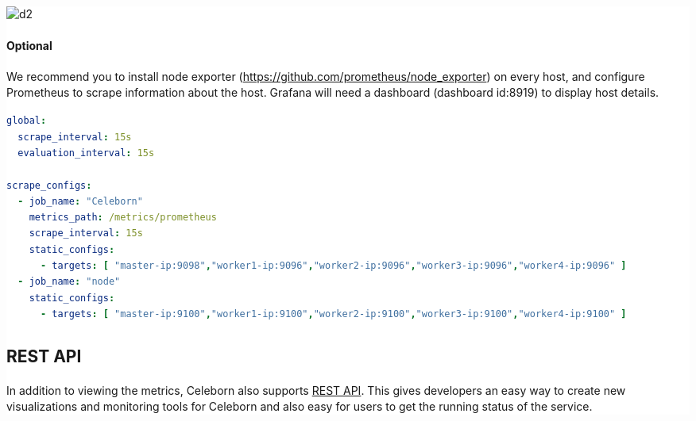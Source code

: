 ![d2](assets/img/dashboard_full.webp)

#### Optional
We recommend you to install node exporter (https://github.com/prometheus/node_exporter)
on every host, and configure Prometheus to scrape information about the host.
Grafana will need a dashboard (dashboard id:8919) to display host details.

```yaml
global:
  scrape_interval: 15s
  evaluation_interval: 15s

scrape_configs:
  - job_name: "Celeborn"
    metrics_path: /metrics/prometheus
    scrape_interval: 15s
    static_configs:
      - targets: [ "master-ip:9098","worker1-ip:9096","worker2-ip:9096","worker3-ip:9096","worker4-ip:9096" ]
  - job_name: "node"
    static_configs:
      - targets: [ "master-ip:9100","worker1-ip:9100","worker2-ip:9100","worker3-ip:9100","worker4-ip:9100" ]
```

## REST API

In addition to viewing the metrics, Celeborn also supports [REST API](restapi.md).
This gives developers an easy way to create new visualizations and monitoring tools for Celeborn and
also easy for users to get the running status of the service.
